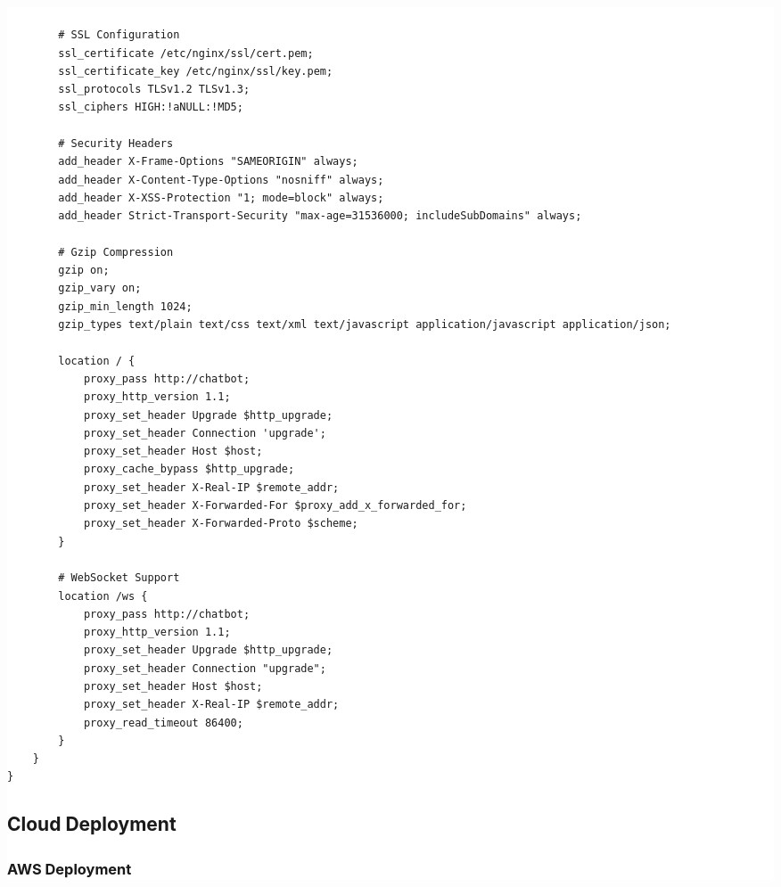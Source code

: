 ```nginx

        # SSL Configuration
        ssl_certificate /etc/nginx/ssl/cert.pem;
        ssl_certificate_key /etc/nginx/ssl/key.pem;
        ssl_protocols TLSv1.2 TLSv1.3;
        ssl_ciphers HIGH:!aNULL:!MD5;

        # Security Headers
        add_header X-Frame-Options "SAMEORIGIN" always;
        add_header X-Content-Type-Options "nosniff" always;
        add_header X-XSS-Protection "1; mode=block" always;
        add_header Strict-Transport-Security "max-age=31536000; includeSubDomains" always;

        # Gzip Compression
        gzip on;
        gzip_vary on;
        gzip_min_length 1024;
        gzip_types text/plain text/css text/xml text/javascript application/javascript application/json;

        location / {
            proxy_pass http://chatbot;
            proxy_http_version 1.1;
            proxy_set_header Upgrade $http_upgrade;
            proxy_set_header Connection 'upgrade';
            proxy_set_header Host $host;
            proxy_cache_bypass $http_upgrade;
            proxy_set_header X-Real-IP $remote_addr;
            proxy_set_header X-Forwarded-For $proxy_add_x_forwarded_for;
            proxy_set_header X-Forwarded-Proto $scheme;
        }

        # WebSocket Support
        location /ws {
            proxy_pass http://chatbot;
            proxy_http_version 1.1;
            proxy_set_header Upgrade $http_upgrade;
            proxy_set_header Connection "upgrade";
            proxy_set_header Host $host;
            proxy_set_header X-Real-IP $remote_addr;
            proxy_read_timeout 86400;
        }
    }
}
```

## Cloud Deployment

### AWS Deployment

